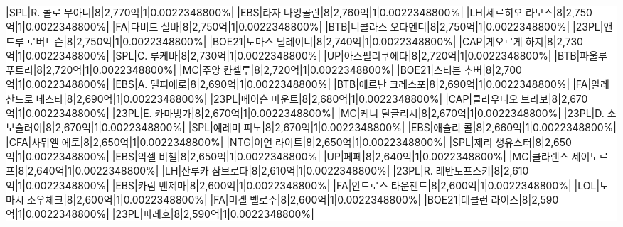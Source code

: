 |SPL|R. 콜로 무아니|8|2,770억|1|0.0022348800%|
|EBS|라자 나잉골란|8|2,760억|1|0.0022348800%|
|LH|세르히오 라모스|8|2,750억|1|0.0022348800%|
|FA|다비드 실바|8|2,750억|1|0.0022348800%|
|BTB|니콜라스 오타멘디|8|2,750억|1|0.0022348800%|
|23PL|앤드루 로버트슨|8|2,750억|1|0.0022348800%|
|BOE21|토마스 딜레이니|8|2,740억|1|0.0022348800%|
|CAP|게오르게 하지|8|2,730억|1|0.0022348800%|
|SPL|C. 루케바|8|2,730억|1|0.0022348800%|
|UP|아스필리쿠에타|8|2,720억|1|0.0022348800%|
|BTB|파울루 푸트리|8|2,720억|1|0.0022348800%|
|MC|주앙 칸셀루|8|2,720억|1|0.0022348800%|
|BOE21|스티븐 추버|8|2,700억|1|0.0022348800%|
|EBS|A. 델피에로|8|2,690억|1|0.0022348800%|
|BTB|에르난 크레스포|8|2,690억|1|0.0022348800%|
|FA|알레산드로 네스타|8|2,690억|1|0.0022348800%|
|23PL|메이슨 마운트|8|2,680억|1|0.0022348800%|
|CAP|클라우디오 브라보|8|2,670억|1|0.0022348800%|
|23PL|E. 카마빙가|8|2,670억|1|0.0022348800%|
|MC|케니 달글리시|8|2,670억|1|0.0022348800%|
|23PL|D. 소보슬러이|8|2,670억|1|0.0022348800%|
|SPL|예레미 피노|8|2,670억|1|0.0022348800%|
|EBS|애슐리 콜|8|2,660억|1|0.0022348800%|
|CFA|사뮈엘 에토|8|2,650억|1|0.0022348800%|
|NTG|이언 라이트|8|2,650억|1|0.0022348800%|
|SPL|제리 생유스터|8|2,650억|1|0.0022348800%|
|EBS|악셀 비첼|8|2,650억|1|0.0022348800%|
|UP|페페|8|2,640억|1|0.0022348800%|
|MC|클라렌스 세이도르프|8|2,640억|1|0.0022348800%|
|LH|잔루카 잠브로타|8|2,610억|1|0.0022348800%|
|23PL|R. 레반도프스키|8|2,610억|1|0.0022348800%|
|EBS|카림 벤제마|8|2,600억|1|0.0022348800%|
|FA|안드로스 타운젠드|8|2,600억|1|0.0022348800%|
|LOL|토마시 소우체크|8|2,600억|1|0.0022348800%|
|FA|미겔 벨로주|8|2,600억|1|0.0022348800%|
|BOE21|데클런 라이스|8|2,590억|1|0.0022348800%|
|23PL|파레호|8|2,590억|1|0.0022348800%|